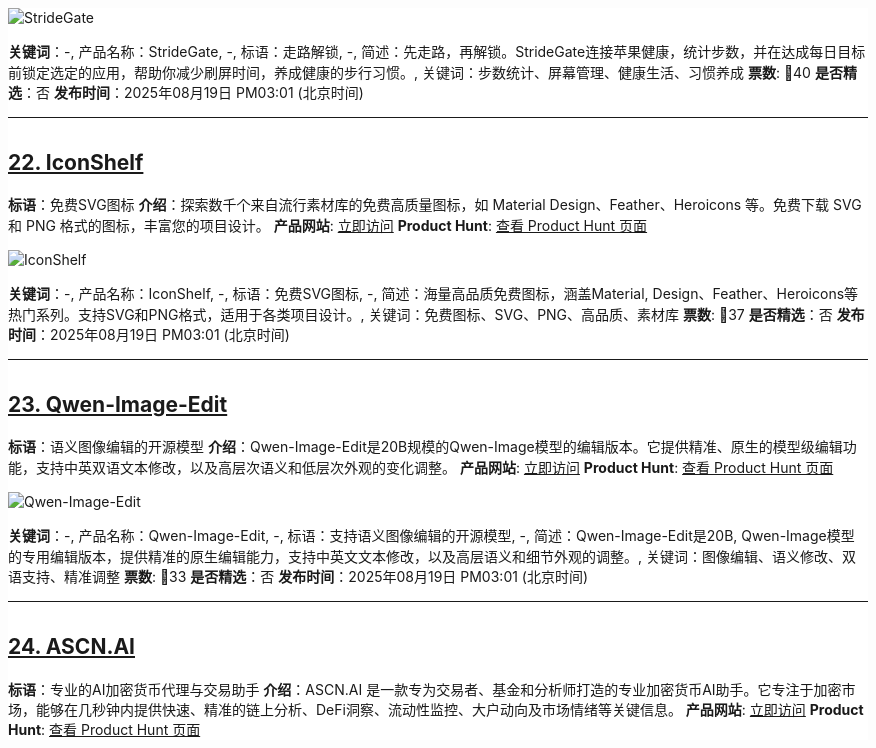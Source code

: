 ![StrideGate]()

**关键词**：-, 产品名称：StrideGate, -, 标语：走路解锁, -, 简述：先走路，再解锁。StrideGate连接苹果健康，统计步数，并在达成每日目标前锁定选定的应用，帮助你减少刷屏时间，养成健康的步行习惯。, 关键词：步数统计、屏幕管理、健康生活、习惯养成
**票数**: 🔺40
**是否精选**：否
**发布时间**：2025年08月19日 PM03:01 (北京时间)

---

## [22. IconShelf](https://www.producthunt.com/products/iconshelf?utm_campaign=producthunt-api&utm_medium=api-v2&utm_source=Application%3A+nextauth+%28ID%3A+151633%29)
**标语**：免费SVG图标
**介绍**：探索数千个来自流行素材库的免费高质量图标，如 Material Design、Feather、Heroicons 等。免费下载 SVG 和 PNG 格式的图标，丰富您的项目设计。
**产品网站**: [立即访问](https://www.producthunt.com/r/QS5EIIZOPZ24WA?utm_campaign=producthunt-api&utm_medium=api-v2&utm_source=Application%3A+nextauth+%28ID%3A+151633%29)
**Product Hunt**: [查看 Product Hunt 页面](https://www.producthunt.com/products/iconshelf?utm_campaign=producthunt-api&utm_medium=api-v2&utm_source=Application%3A+nextauth+%28ID%3A+151633%29)

![IconShelf]()

**关键词**：-, 产品名称：IconShelf, -, 标语：免费SVG图标, -, 简述：海量高品质免费图标，涵盖Material, Design、Feather、Heroicons等热门系列。支持SVG和PNG格式，适用于各类项目设计。, 关键词：免费图标、SVG、PNG、高品质、素材库
**票数**: 🔺37
**是否精选**：否
**发布时间**：2025年08月19日 PM03:01 (北京时间)

---

## [23. Qwen-Image-Edit](https://www.producthunt.com/products/qwen3?utm_campaign=producthunt-api&utm_medium=api-v2&utm_source=Application%3A+nextauth+%28ID%3A+151633%29)
**标语**：语义图像编辑的开源模型
**介绍**：Qwen-Image-Edit是20B规模的Qwen-Image模型的编辑版本。它提供精准、原生的模型级编辑功能，支持中英双语文本修改，以及高层次语义和低层次外观的变化调整。
**产品网站**: [立即访问](https://www.producthunt.com/r/5GFCKWAI5UKCMW?utm_campaign=producthunt-api&utm_medium=api-v2&utm_source=Application%3A+nextauth+%28ID%3A+151633%29)
**Product Hunt**: [查看 Product Hunt 页面](https://www.producthunt.com/products/qwen3?utm_campaign=producthunt-api&utm_medium=api-v2&utm_source=Application%3A+nextauth+%28ID%3A+151633%29)

![Qwen-Image-Edit]()

**关键词**：-, 产品名称：Qwen-Image-Edit, -, 标语：支持语义图像编辑的开源模型, -, 简述：Qwen-Image-Edit是20B, Qwen-Image模型的专用编辑版本，提供精准的原生编辑能力，支持中英文文本修改，以及高层语义和细节外观的调整。, 关键词：图像编辑、语义修改、双语支持、精准调整
**票数**: 🔺33
**是否精选**：否
**发布时间**：2025年08月19日 PM03:01 (北京时间)

---

## [24. ASCN.AI  ](https://www.producthunt.com/products/arbitragescanner-io?utm_campaign=producthunt-api&utm_medium=api-v2&utm_source=Application%3A+nextauth+%28ID%3A+151633%29)
**标语**：专业的AI加密货币代理与交易助手
**介绍**：ASCN.AI 是一款专为交易者、基金和分析师打造的专业加密货币AI助手。它专注于加密市场，能够在几秒钟内提供快速、精准的链上分析、DeFi洞察、流动性监控、大户动向及市场情绪等关键信息。
**产品网站**: [立即访问](https://www.producthunt.com/r/EKHEIBAHV4HQWC?utm_campaign=producthunt-api&utm_medium=api-v2&utm_source=Application%3A+nextauth+%28ID%3A+151633%29)
**Product Hunt**: [查看 Product Hunt 页面](https://www.producthunt.com/products/arbitragescanner-io?utm_campaign=producthunt-api&utm_medium=api-v2&utm_source=Application%3A+nextauth+%28ID%3A+151633%29)
